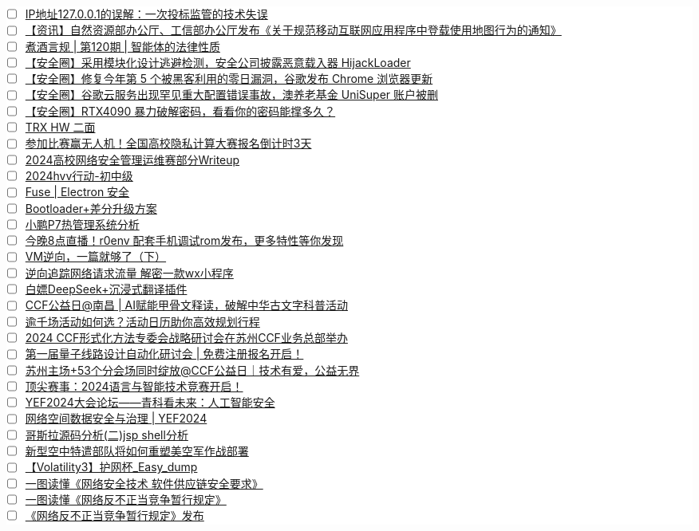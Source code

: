   - [ ] [IP地址127.0.0.1的误解：一次投标监管的技术失误](https://mp.weixin.qq.com/s?__biz=MzU2MDQ0NzkyMw==&mid=2247484813&idx=1&sn=26b2d4d7bba0ac22331cc3d1086f6136)
  - [ ] [【资讯】自然资源部办公厅、工信部办公厅发布《关于规范移动互联网应用程序中登载使用地图行为的通知》](https://mp.weixin.qq.com/s?__biz=MzU1NDY3NDgwMQ==&mid=2247540682&idx=1&sn=34b098096dc27d659ad675be8f3f97a9)
  - [ ] [煮酒言规 | 第120期 | 智能体的法律性质](https://mp.weixin.qq.com/s?__biz=MzU1MzAzNzcwNw==&mid=2247490803&idx=1&sn=89a3bf3a95a884ccef0d36087cc062c3)
  - [ ] [【安全圈】采用模块化设计逃避检测，安全公司披露恶意载入器 HijackLoader](https://mp.weixin.qq.com/s?__biz=MzIzMzE4NDU1OQ==&mid=2652059654&idx=4&sn=5621369cbd2a3b3ff17c480ce849c82d)
  - [ ] [【安全圈】修复今年第 5 个被黑客利用的零日漏洞，谷歌发布 Chrome 浏览器更新](https://mp.weixin.qq.com/s?__biz=MzIzMzE4NDU1OQ==&mid=2652059654&idx=2&sn=40d0988058143c002ade1d0a40e96b6c)
  - [ ] [【安全圈】谷歌云服务出现罕见重大配置错误事故，澳养老基金 UniSuper 账户被删](https://mp.weixin.qq.com/s?__biz=MzIzMzE4NDU1OQ==&mid=2652059654&idx=3&sn=8462cf1c3c9da388493ba8d41e6fabec)
  - [ ] [【安全圈】RTX4090 暴力破解密码，看看你的密码能撑多久？](https://mp.weixin.qq.com/s?__biz=MzIzMzE4NDU1OQ==&mid=2652059654&idx=1&sn=fcde9ad1dc6104fa8a06757de92a9793)
  - [ ] [TRX HW 二面](https://mp.weixin.qq.com/s?__biz=MzU5NjYwNDIyOQ==&mid=2247484568&idx=1&sn=dbec64810ea8f117eebd8243a7c8c23b)
  - [ ] [参加比赛赢无人机！全国高校隐私计算大赛报名倒计时3天](https://mp.weixin.qq.com/s?__biz=Mzg5ODUxMzg0Ng==&mid=2247497989&idx=1&sn=a7817627bf028c3dc2e16cee2b91c436)
  - [ ] [2024高校网络安全管理运维赛部分Writeup](https://mp.weixin.qq.com/s?__biz=MzAwNTc5MTMyNg==&mid=2247499439&idx=1&sn=1dbebadf31ef5c0be92eef922aba7220)
  - [ ] [2024hvv行动-初中级](https://mp.weixin.qq.com/s?__biz=Mzk0MzU5NTg1Ng==&mid=2247484572&idx=1&sn=393b21b52ea86c8eb6c207d1033a2ae6)
  - [ ] [Fuse | Electron 安全](https://mp.weixin.qq.com/s?__biz=MzU1NDkwMzAyMg==&mid=2247501909&idx=1&sn=73f4ade65a45df82cd5469217f5d59f8)
  - [ ] [Bootloader+差分升级方案](https://mp.weixin.qq.com/s?__biz=MzIzOTc2OTAxMg==&mid=2247537648&idx=1&sn=8c481a0b544f494fac2b5a87a495e345)
  - [ ] [小鹏P7热管理系统分析](https://mp.weixin.qq.com/s?__biz=MzIzOTc2OTAxMg==&mid=2247537648&idx=2&sn=f333eeca3beb572fe089117ecf42fc1e)
  - [ ] [今晚8点直播！r0env 配套手机调试rom发布，更多特性等你发现](https://mp.weixin.qq.com/s?__biz=MjM5NTc2MDYxMw==&mid=2458554406&idx=2&sn=a8a59e4c12b5923a63c633fa26e5f228)
  - [ ] [VM逆向，一篇就够了（下）](https://mp.weixin.qq.com/s?__biz=MjM5NTc2MDYxMw==&mid=2458554406&idx=1&sn=09b1307e73fc9a5575095895864e3799)
  - [ ] [逆向追踪网络请求流量 解密一款wx小程序](https://mp.weixin.qq.com/s?__biz=MzU4NDY3MTk2NQ==&mid=2247489335&idx=1&sn=6230f6bd7aabdbadd7752689ebf7cd53)
  - [ ] [白嫖DeepSeek+沉浸式翻译插件](https://mp.weixin.qq.com/s?__biz=MzI1ODI0MTczNQ==&mid=2247490327&idx=1&sn=d154477f1a5ef7e3f6de5638b0cab5ce)
  - [ ] [CCF公益日@南昌 | AI赋能甲骨文释读，破解中华古文字科普活动](https://mp.weixin.qq.com/s?__biz=MjM5MTY5ODE4OQ==&mid=2651571845&idx=8&sn=54788c22b9a0cb9b890d9082cc49d3c8)
  - [ ] [逾千场活动如何选？活动日历助你高效规划行程](https://mp.weixin.qq.com/s?__biz=MjM5MTY5ODE4OQ==&mid=2651571845&idx=6&sn=7699ea39393cbc75a69e1d2e21756dae)
  - [ ] [2024 CCF形式化方法专委会战略研讨会在苏州CCF业务总部举办](https://mp.weixin.qq.com/s?__biz=MjM5MTY5ODE4OQ==&mid=2651571845&idx=7&sn=d9b50fcda88cc30803766163b7349d09)
  - [ ] [第一届量子线路设计自动化研讨会 | 免费注册报名开启！](https://mp.weixin.qq.com/s?__biz=MjM5MTY5ODE4OQ==&mid=2651571845&idx=5&sn=dc882ef251e1dfb7a36d8e4082e6bb86)
  - [ ] [苏州主场+53个分会场同时绽放@CCF公益日｜技术有爱，公益无界](https://mp.weixin.qq.com/s?__biz=MjM5MTY5ODE4OQ==&mid=2651571845&idx=4&sn=eb209d584410f55fcf28a374a540d2d0)
  - [ ] [顶尖赛事：2024语言与智能技术竞赛开启！](https://mp.weixin.qq.com/s?__biz=MjM5MTY5ODE4OQ==&mid=2651571845&idx=3&sn=5052239993175b9d5d89d1bc8fb7e37d)
  - [ ] [YEF2024大会论坛——青科看未来：人工智能安全](https://mp.weixin.qq.com/s?__biz=MjM5MTY5ODE4OQ==&mid=2651571845&idx=2&sn=f8b0a62c85576e173ededdd99ac391cb)
  - [ ] [网络空间数据安全与治理 | YEF2024](https://mp.weixin.qq.com/s?__biz=MjM5MTY5ODE4OQ==&mid=2651571845&idx=1&sn=717ecf40d609d3ca1f7f5d7814fec99f)
  - [ ] [哥斯拉源码分析(二)jsp shell分析](https://mp.weixin.qq.com/s?__biz=MzAxNzkyOTgxMw==&mid=2247492568&idx=1&sn=19d08df130b2f0a0088816957e30d71d)
  - [ ] [新型空中特遣部队将如何重塑美空军作战部署](https://mp.weixin.qq.com/s?__biz=MzI1OTExNDY1NQ==&mid=2651612667&idx=1&sn=e10c837b1bcc8e416d956990dc75baad)
  - [ ] [【Volatility3】护网杯_Easy_dump](https://mp.weixin.qq.com/s?__biz=MzkzNTY0NzU3Mw==&mid=2247483736&idx=1&sn=b94810e2f888bfb91d4104d4950e4553)
  - [ ] [一图读懂《网络安全技术 软件供应链安全要求》](https://mp.weixin.qq.com/s?__biz=MjM5MzMwMDU5NQ==&mid=2649163375&idx=1&sn=7774ed86ac7b136aec371019befe7a9a)
  - [ ] [一图读懂《网络反不正当竞争暂行规定》](https://mp.weixin.qq.com/s?__biz=MjM5MzMwMDU5NQ==&mid=2649163375&idx=3&sn=c001539e1ef72ba56094008825dbf804)
  - [ ] [《网络反不正当竞争暂行规定》发布](https://mp.weixin.qq.com/s?__biz=MjM5MzMwMDU5NQ==&mid=2649163375&idx=2&sn=db3dd2c1b9f053a8c92133666ca38cf8)